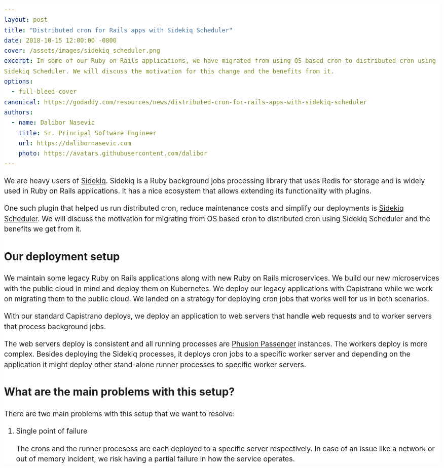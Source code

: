 ```yaml
---
layout: post
title: "Distributed cron for Rails apps with Sidekiq Scheduler"
date: 2018-10-15 12:00:00 -0800
cover: /assets/images/sidekiq_scheduler.png
excerpt: In some of our Ruby on Rails applications, we have migrated from using OS based cron to distributed cron using Sidekiq Scheduler. We will discuss the motivation for this change and the benefits from it.
options:
  - full-bleed-cover
canonical: https://godaddy.com/resources/news/distributed-cron-for-rails-apps-with-sidekiq-scheduler
authors:
  - name: Dalibor Nasevic
    title: Sr. Principal Software Engineer
    url: https://dalibornasevic.com
    photo: https://avatars.githubusercontent.com/dalibor
---
```


We are heavy users of [Sidekiq](https://github.com/mperham/sidekiq). Sidekiq is a Ruby background jobs processing library that uses Redis for storage and is widely used in Ruby on Rails applications. It has a nice ecosystem that allows extending its functionality with plugins.

One such plugin that helped us run distributed cron, reduce maintenance costs and simplify our deployments is [Sidekiq Scheduler](https://github.com/moove-it/sidekiq-scheduler). We will discuss the motivation for migrating from OS based cron to distributed cron using Sidekiq Scheduler and the benefits we get from it.

## Our deployment setup

We maintain some legacy Ruby on Rails applications along with new Ruby on Rails microservices. We build our new microservices with the [public cloud](/2018/06/28/amazon-eks/) in mind and deploy them on [Kubernetes](https://kubernetes.io/). We deploy our legacy applications with [Capistrano](https://github.com/capistrano/capistrano) while we work on migrating them to the public cloud. We landed on a strategy for deploying cron jobs that works well for us in both scenarios.

With our standard Capistrano deploys, we deploy an application to web servers that handle web requests and to worker servers that process background jobs.

The web servers deploy is consistent and all running processes are [Phusion Passenger](https://www.phusionpassenger.com/) instances. The workers deploy is more complex. Besides deploying the Sidekiq processes, it deploys cron jobs to a specific worker server and depending on the application it might deploy other stand-alone runner processes to specific worker servers.

## What are the main problems with this setup?

There are two main problems with this setup that we want to resolve:

1. Single point of failure

   The crons and the runner procesess are each deployed to a specific server respectively. In case of an issue like a network or out of memory incident, we risk having a partial failure in how the service operates.
